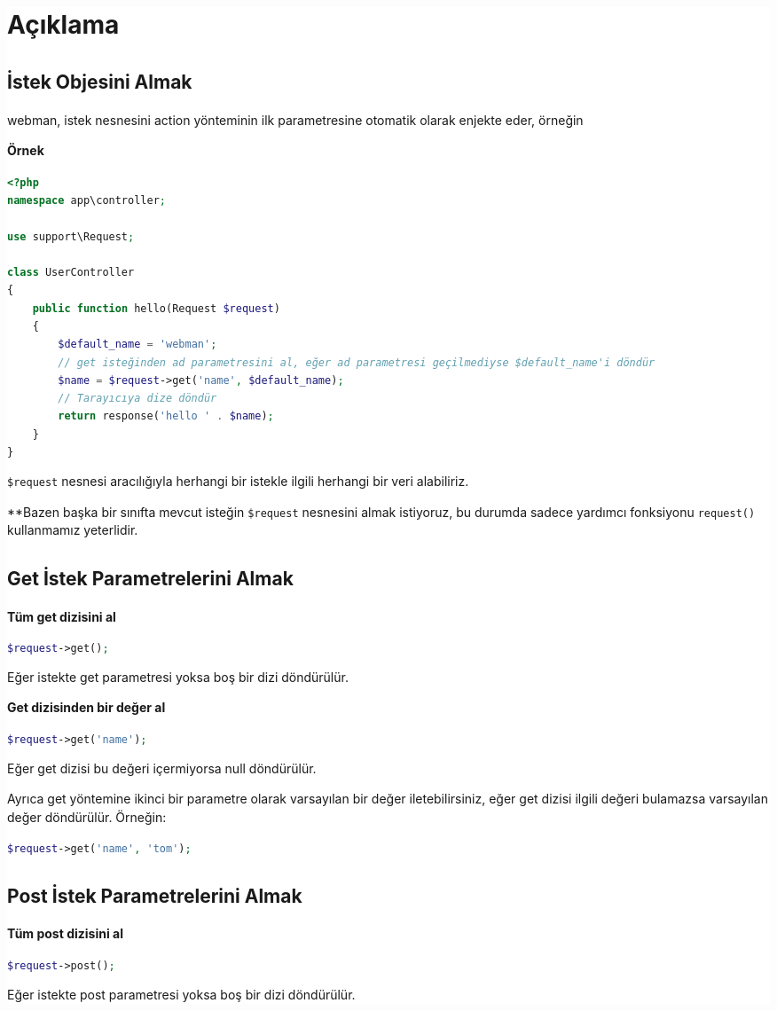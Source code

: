 # Açıklama

## İstek Objesini Almak
webman, istek nesnesini action yönteminin ilk parametresine otomatik olarak enjekte eder, örneğin

**Örnek**
```php
<?php
namespace app\controller;

use support\Request;

class UserController
{
    public function hello(Request $request)
    {
        $default_name = 'webman';
        // get isteğinden ad parametresini al, eğer ad parametresi geçilmediyse $default_name'i döndür
        $name = $request->get('name', $default_name);
        // Tarayıcıya dize döndür
        return response('hello ' . $name);
    }
}
```

`$request` nesnesi aracılığıyla herhangi bir istekle ilgili herhangi bir veri alabiliriz.

**Bazen başka bir sınıfta mevcut isteğin `$request` nesnesini almak istiyoruz, bu durumda sadece yardımcı fonksiyonu `request()` kullanmamız yeterlidir.

## Get İstek Parametrelerini Almak

**Tüm get dizisini al**
```php
$request->get();
```
Eğer istekte get parametresi yoksa boş bir dizi döndürülür.

**Get dizisinden bir değer al**
```php
$request->get('name');
```
Eğer get dizisi bu değeri içermiyorsa null döndürülür.

Ayrıca get yöntemine ikinci bir parametre olarak varsayılan bir değer iletebilirsiniz, eğer get dizisi ilgili değeri bulamazsa varsayılan değer döndürülür. Örneğin:
```php
$request->get('name', 'tom');
```

## Post İstek Parametrelerini Almak
**Tüm post dizisini al**
```php
$request->post();
```
Eğer istekte post parametresi yoksa boş bir dizi döndürülür.
